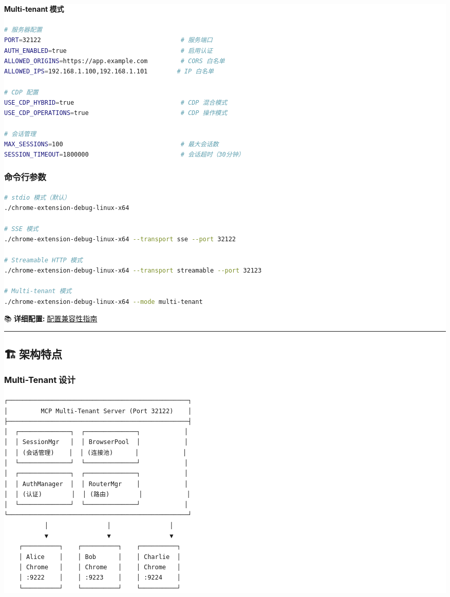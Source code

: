 #### Multi-tenant 模式

```bash
# 服务器配置
PORT=32122                                      # 服务端口
AUTH_ENABLED=true                               # 启用认证
ALLOWED_ORIGINS=https://app.example.com         # CORS 白名单
ALLOWED_IPS=192.168.1.100,192.168.1.101        # IP 白名单

# CDP 配置
USE_CDP_HYBRID=true                             # CDP 混合模式
USE_CDP_OPERATIONS=true                         # CDP 操作模式

# 会话管理
MAX_SESSIONS=100                                # 最大会话数
SESSION_TIMEOUT=1800000                         # 会话超时（30分钟）
```

### 命令行参数

```bash
# stdio 模式（默认）
./chrome-extension-debug-linux-x64

# SSE 模式
./chrome-extension-debug-linux-x64 --transport sse --port 32122

# Streamable HTTP 模式
./chrome-extension-debug-linux-x64 --transport streamable --port 32123

# Multi-tenant 模式
./chrome-extension-debug-linux-x64 --mode multi-tenant
```

📚 **详细配置:** [配置兼容性指南](CONFIG_COMPATIBILITY_SUMMARY.md)

---

## 🏗️ 架构特点

### Multi-Tenant 设计

```
┌─────────────────────────────────────────────────┐
│         MCP Multi-Tenant Server (Port 32122)    │
├─────────────────────────────────────────────────┤
│  ┌──────────────┐  ┌──────────────┐            │
│  │ SessionMgr   │  │ BrowserPool  │            │
│  │ (会话管理)    │  │ (连接池)      │            │
│  └──────────────┘  └──────────────┘            │
│  ┌──────────────┐  ┌──────────────┐            │
│  │ AuthManager  │  │ RouterMgr    │            │
│  │ (认证)        │  │ (路由)        │            │
│  └──────────────┘  └──────────────┘            │
└─────────────────────────────────────────────────┘
           │                │                │
           ▼                ▼                ▼
    ┌──────────┐    ┌──────────┐    ┌──────────┐
    │ Alice    │    │ Bob      │    │ Charlie  │
    │ Chrome   │    │ Chrome   │    │ Chrome   │
    │ :9222    │    │ :9223    │    │ :9224    │
    └──────────┘    └──────────┘    └──────────┘
```

